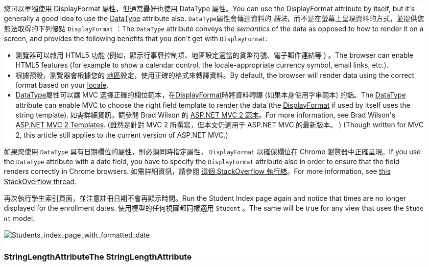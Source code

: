<span data-ttu-id="0cbe4-135">您可以單獨使用 [DisplayFormat](https://msdn.microsoft.com/library/system.componentmodel.dataannotations.displayformatattribute.aspx) 屬性，但通常最好也使用 [DataType](https://msdn.microsoft.com/library/system.componentmodel.dataannotations.datatypeattribute.aspx) 屬性。</span><span class="sxs-lookup"><span data-stu-id="0cbe4-135">You can use the [DisplayFormat](https://msdn.microsoft.com/library/system.componentmodel.dataannotations.displayformatattribute.aspx) attribute by itself, but it's generally a good idea to use the [DataType](https://msdn.microsoft.com/library/system.componentmodel.dataannotations.datatypeattribute.aspx) attribute also.</span></span> <span data-ttu-id="0cbe4-136">`DataType`屬性會傳達資料的 *語法*，而不是在螢幕上呈現資料的方式，並提供您無法取得的下列優點 `DisplayFormat` ：</span><span class="sxs-lookup"><span data-stu-id="0cbe4-136">The `DataType` attribute conveys the *semantics* of the data as opposed to how to render it on a screen, and provides the following benefits that you don't get with `DisplayFormat`:</span></span>

- <span data-ttu-id="0cbe4-137">瀏覽器可以啟用 HTML5 功能 (例如，顯示行事曆控制項、地區設定適當的貨幣符號、電子郵件連結等 ) 。</span><span class="sxs-lookup"><span data-stu-id="0cbe4-137">The browser can enable HTML5 features (for example to show a calendar control, the locale-appropriate currency symbol, email links, etc.).</span></span>
- <span data-ttu-id="0cbe4-138">根據預設，瀏覽器會根據您的 [地區](https://msdn.microsoft.com/library/vstudio/wyzd2bce.aspx)設定，使用正確的格式來轉譯資料。</span><span class="sxs-lookup"><span data-stu-id="0cbe4-138">By default, the browser will render data using the correct format based on your [locale](https://msdn.microsoft.com/library/vstudio/wyzd2bce.aspx).</span></span>
- <span data-ttu-id="0cbe4-139">[DataType](https://msdn.microsoft.com/library/system.componentmodel.dataannotations.datatypeattribute.aspx)屬性可以讓 MVC 選擇正確的欄位範本，在[DisplayFormat](https://msdn.microsoft.com/library/system.componentmodel.dataannotations.displayformatattribute.aspx)時將資料轉譯 (如果本身使用字串範本) 的話。</span><span class="sxs-lookup"><span data-stu-id="0cbe4-139">The [DataType](https://msdn.microsoft.com/library/system.componentmodel.dataannotations.datatypeattribute.aspx) attribute can enable MVC to choose the right field template to render the data (the [DisplayFormat](https://msdn.microsoft.com/library/system.componentmodel.dataannotations.displayformatattribute.aspx) if used by itself uses the string template).</span></span> <span data-ttu-id="0cbe4-140">如需詳細資訊，請參閱 Brad Wilson 的 [ASP.NET MVC 2 範本](http://bradwilson.typepad.com/blog/2009/10/aspnet-mvc-2-templates-part-1-introduction.html)。</span><span class="sxs-lookup"><span data-stu-id="0cbe4-140">For more information, see Brad Wilson's [ASP.NET MVC 2 Templates](http://bradwilson.typepad.com/blog/2009/10/aspnet-mvc-2-templates-part-1-introduction.html).</span></span> <span data-ttu-id="0cbe4-141"> (雖然是針對 MVC 2 所撰寫，但本文仍適用于 ASP.NET MVC 的最新版本。 ) </span><span class="sxs-lookup"><span data-stu-id="0cbe4-141">(Though written for MVC 2, this article still applies to the current version of ASP.NET MVC.)</span></span>

<span data-ttu-id="0cbe4-142">如果您使用 `DataType` 具有日期欄位的屬性，則必須同時指定屬性， `DisplayFormat` 以確保欄位在 Chrome 瀏覽器中正確呈現。</span><span class="sxs-lookup"><span data-stu-id="0cbe4-142">If you use the `DataType` attribute with a date field, you have to specify the `DisplayFormat` attribute also in order to ensure that the field renders correctly in Chrome browsers.</span></span> <span data-ttu-id="0cbe4-143">如需詳細資訊，請參閱 [這個 StackOverflow 執行緒](http://stackoverflow.com/questions/12633471/mvc4-datatype-date-editorfor-wont-display-date-value-in-chrome-fine-in-ie)。</span><span class="sxs-lookup"><span data-stu-id="0cbe4-143">For more information, see [this StackOverflow thread](http://stackoverflow.com/questions/12633471/mvc4-datatype-date-editorfor-wont-display-date-value-in-chrome-fine-in-ie).</span></span>

<span data-ttu-id="0cbe4-144">再次執行學生索引頁面，並注意註冊日期不會再顯示時間。</span><span class="sxs-lookup"><span data-stu-id="0cbe4-144">Run the Student Index page again and notice that times are no longer displayed for the enrollment dates.</span></span> <span data-ttu-id="0cbe4-145">使用模型的任何視圖都同樣適用 `Student` 。</span><span class="sxs-lookup"><span data-stu-id="0cbe4-145">The same will be true for any view that uses the `Student` model.</span></span>

![Students_index_page_with_formatted_date](creating-a-more-complex-data-model-for-an-asp-net-mvc-application/_static/image2.png)

### <a name="the-stringlengthattribute"></a><span data-ttu-id="0cbe4-147">StringLengthAttribute</span><span class="sxs-lookup"><span data-stu-id="0cbe4-147">The StringLengthAttribute</span></span>
